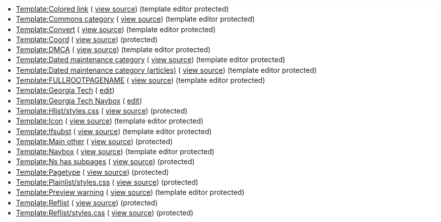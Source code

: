 - [Template:Colored link](https://en.wikipedia.org/wiki/Template:Colored_link "Template:Colored link") ( [view source](https://en.wikipedia.org/w/index.php?title=Template:Colored_link&action=edit "Template:Colored link")) (template editor protected)
- [Template:Commons category](https://en.wikipedia.org/wiki/Template:Commons_category "Template:Commons category") ( [view source](https://en.wikipedia.org/w/index.php?title=Template:Commons_category&action=edit "Template:Commons category")) (template editor protected)
- [Template:Convert](https://en.wikipedia.org/wiki/Template:Convert "Template:Convert") ( [view source](https://en.wikipedia.org/w/index.php?title=Template:Convert&action=edit "Template:Convert")) (template editor protected)
- [Template:Coord](https://en.wikipedia.org/wiki/Template:Coord "Template:Coord") ( [view source](https://en.wikipedia.org/w/index.php?title=Template:Coord&action=edit "Template:Coord")) (protected)
- [Template:DMCA](https://en.wikipedia.org/wiki/Template:DMCA "Template:DMCA") ( [view source](https://en.wikipedia.org/w/index.php?title=Template:DMCA&action=edit "Template:DMCA")) (template editor protected)
- [Template:Dated maintenance category](https://en.wikipedia.org/wiki/Template:Dated_maintenance_category "Template:Dated maintenance category") ( [view source](https://en.wikipedia.org/w/index.php?title=Template:Dated_maintenance_category&action=edit "Template:Dated maintenance category")) (template editor protected)
- [Template:Dated maintenance category (articles)](https://en.wikipedia.org/wiki/Template:Dated_maintenance_category_(articles) "Template:Dated maintenance category (articles)") ( [view source](https://en.wikipedia.org/w/index.php?title=Template:Dated_maintenance_category_(articles)&action=edit "Template:Dated maintenance category (articles)")) (template editor protected)
- [Template:FULLROOTPAGENAME](https://en.wikipedia.org/wiki/Template:FULLROOTPAGENAME "Template:FULLROOTPAGENAME") ( [view source](https://en.wikipedia.org/w/index.php?title=Template:FULLROOTPAGENAME&action=edit "Template:FULLROOTPAGENAME")) (template editor protected)
- [Template:Georgia Tech](https://en.wikipedia.org/wiki/Template:Georgia_Tech "Template:Georgia Tech") ( [edit](https://en.wikipedia.org/w/index.php?title=Template:Georgia_Tech&action=edit "Template:Georgia Tech"))
- [Template:Georgia Tech Navbox](https://en.wikipedia.org/wiki/Template:Georgia_Tech_Navbox "Template:Georgia Tech Navbox") ( [edit](https://en.wikipedia.org/w/index.php?title=Template:Georgia_Tech_Navbox&action=edit "Template:Georgia Tech Navbox"))
- [Template:Hlist/styles.css](https://en.wikipedia.org/wiki/Template:Hlist/styles.css "Template:Hlist/styles.css") ( [view source](https://en.wikipedia.org/w/index.php?title=Template:Hlist/styles.css&action=edit "Template:Hlist/styles.css")) (protected)
- [Template:Icon](https://en.wikipedia.org/wiki/Template:Icon "Template:Icon") ( [view source](https://en.wikipedia.org/w/index.php?title=Template:Icon&action=edit "Template:Icon")) (template editor protected)
- [Template:Ifsubst](https://en.wikipedia.org/wiki/Template:Ifsubst "Template:Ifsubst") ( [view source](https://en.wikipedia.org/w/index.php?title=Template:Ifsubst&action=edit "Template:Ifsubst")) (template editor protected)
- [Template:Main other](https://en.wikipedia.org/wiki/Template:Main_other "Template:Main other") ( [view source](https://en.wikipedia.org/w/index.php?title=Template:Main_other&action=edit "Template:Main other")) (protected)
- [Template:Navbox](https://en.wikipedia.org/wiki/Template:Navbox "Template:Navbox") ( [view source](https://en.wikipedia.org/w/index.php?title=Template:Navbox&action=edit "Template:Navbox")) (template editor protected)
- [Template:Ns has subpages](https://en.wikipedia.org/wiki/Template:Ns_has_subpages "Template:Ns has subpages") ( [view source](https://en.wikipedia.org/w/index.php?title=Template:Ns_has_subpages&action=edit "Template:Ns has subpages")) (protected)
- [Template:Pagetype](https://en.wikipedia.org/wiki/Template:Pagetype "Template:Pagetype") ( [view source](https://en.wikipedia.org/w/index.php?title=Template:Pagetype&action=edit "Template:Pagetype")) (protected)
- [Template:Plainlist/styles.css](https://en.wikipedia.org/wiki/Template:Plainlist/styles.css "Template:Plainlist/styles.css") ( [view source](https://en.wikipedia.org/w/index.php?title=Template:Plainlist/styles.css&action=edit "Template:Plainlist/styles.css")) (protected)
- [Template:Preview warning](https://en.wikipedia.org/wiki/Template:Preview_warning "Template:Preview warning") ( [view source](https://en.wikipedia.org/w/index.php?title=Template:Preview_warning&action=edit "Template:Preview warning")) (template editor protected)
- [Template:Reflist](https://en.wikipedia.org/wiki/Template:Reflist "Template:Reflist") ( [view source](https://en.wikipedia.org/w/index.php?title=Template:Reflist&action=edit "Template:Reflist")) (protected)
- [Template:Reflist/styles.css](https://en.wikipedia.org/wiki/Template:Reflist/styles.css "Template:Reflist/styles.css") ( [view source](https://en.wikipedia.org/w/index.php?title=Template:Reflist/styles.css&action=edit "Template:Reflist/styles.css")) (protected)